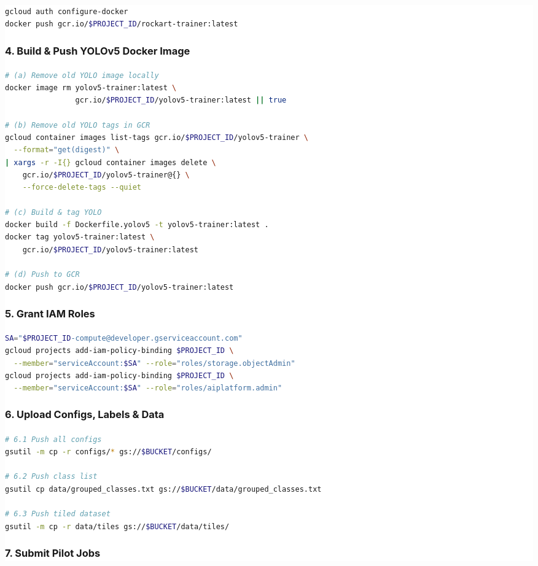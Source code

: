 ```bash
gcloud auth configure-docker
docker push gcr.io/$PROJECT_ID/rockart-trainer:latest
```

### 4. Build & Push YOLOv5 Docker Image

```bash
# (a) Remove old YOLO image locally
docker image rm yolov5-trainer:latest \
                gcr.io/$PROJECT_ID/yolov5-trainer:latest || true

# (b) Remove old YOLO tags in GCR
gcloud container images list-tags gcr.io/$PROJECT_ID/yolov5-trainer \
  --format="get(digest)" \
| xargs -r -I{} gcloud container images delete \
    gcr.io/$PROJECT_ID/yolov5-trainer@{} \
    --force-delete-tags --quiet

# (c) Build & tag YOLO
docker build -f Dockerfile.yolov5 -t yolov5-trainer:latest .
docker tag yolov5-trainer:latest \
    gcr.io/$PROJECT_ID/yolov5-trainer:latest

# (d) Push to GCR
docker push gcr.io/$PROJECT_ID/yolov5-trainer:latest
```

### 5. Grant IAM Roles

```bash
SA="$PROJECT_ID-compute@developer.gserviceaccount.com"
gcloud projects add-iam-policy-binding $PROJECT_ID \
  --member="serviceAccount:$SA" --role="roles/storage.objectAdmin"
gcloud projects add-iam-policy-binding $PROJECT_ID \
  --member="serviceAccount:$SA" --role="roles/aiplatform.admin"
```

### 6. Upload Configs, Labels & Data

```bash
# 6.1 Push all configs
gsutil -m cp -r configs/* gs://$BUCKET/configs/

# 6.2 Push class list
gsutil cp data/grouped_classes.txt gs://$BUCKET/data/grouped_classes.txt

# 6.3 Push tiled dataset
gsutil -m cp -r data/tiles gs://$BUCKET/data/tiles/
```

### 7. Submit Pilot Jobs

